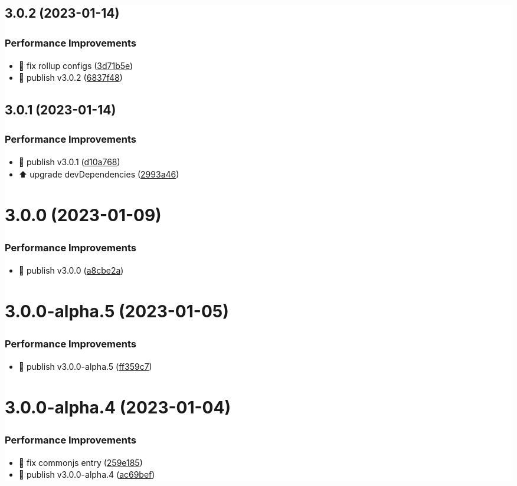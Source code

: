 ## 3.0.2 (2023-01-14)

### Performance Improvements

- 🔧 fix rollup configs
  ([3d71b5e](https://github.com/guanghechen/node-scaffolds/commit/3d71b5eec5568f9f48875ca4bc86b82e54ecdc77))
- 🔖 publish v3.0.2
  ([6837f48](https://github.com/guanghechen/node-scaffolds/commit/6837f483f60ac736a14941616f36600043b0b992))

## 3.0.1 (2023-01-14)

### Performance Improvements

- 🔖 publish v3.0.1
  ([d10a768](https://github.com/guanghechen/node-scaffolds/commit/d10a768cddab80934dcd6c0fc6316383e8f44a52))
- ⬆️ upgrade devDependencies
  ([2993a46](https://github.com/guanghechen/node-scaffolds/commit/2993a46e3665c7cfb23858f44812498cb2f39573))

# 3.0.0 (2023-01-09)

### Performance Improvements

- 🔖 publish v3.0.0
  ([a8cbe2a](https://github.com/guanghechen/node-scaffolds/commit/a8cbe2af542ccc3e112c9ee7cf564a496312a1e2))

# 3.0.0-alpha.5 (2023-01-05)

### Performance Improvements

- 🔖 publish v3.0.0-alpha.5
  ([ff359c7](https://github.com/guanghechen/node-scaffolds/commit/ff359c7d9fcd48603b88b87698d825992ff55886))

# 3.0.0-alpha.4 (2023-01-04)

### Performance Improvements

- :wrench: fix commonjs entry
  ([259e185](https://github.com/guanghechen/node-scaffolds/commit/259e185ee811cebc4cf9b41d8c27c937460ef6d4))
- 🔖 publish v3.0.0-alpha.4
  ([ac69bef](https://github.com/guanghechen/node-scaffolds/commit/ac69bef736b78ddb90fd6830371118dcadaececa))
